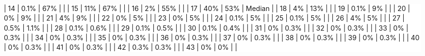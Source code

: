 | 14 | 0.1% | 67% |  |
| 15 | 11% | 67% |  |
| 16 | 2% | 55% |  |
| 17 | 40% | 53% | Median |
| 18 | 4% | 13% |  |
| 19 | 0.1% | 9% |  |
| 20 | 0% | 9% |  |
| 21 | 4% | 9% |  |
| 22 | 0% | 5% |  |
| 23 | 0% | 5% |  |
| 24 | 0.1% | 5% |  |
| 25 | 0.1% | 5% |  |
| 26 | 4% | 5% |  |
| 27 | 0.5% | 1.1% |  |
| 28 | 0.1% | 0.6% |  |
| 29 | 0.1% | 0.5% |  |
| 30 | 0.1% | 0.4% |  |
| 31 | 0% | 0.3% |  |
| 32 | 0% | 0.3% |  |
| 33 | 0% | 0.3% |  |
| 34 | 0% | 0.3% |  |
| 35 | 0% | 0.3% |  |
| 36 | 0% | 0.3% |  |
| 37 | 0% | 0.3% |  |
| 38 | 0% | 0.3% |  |
| 39 | 0% | 0.3% |  |
| 40 | 0% | 0.3% |  |
| 41 | 0% | 0.3% |  |
| 42 | 0.3% | 0.3% |  |
| 43 | 0% | 0% |  |
